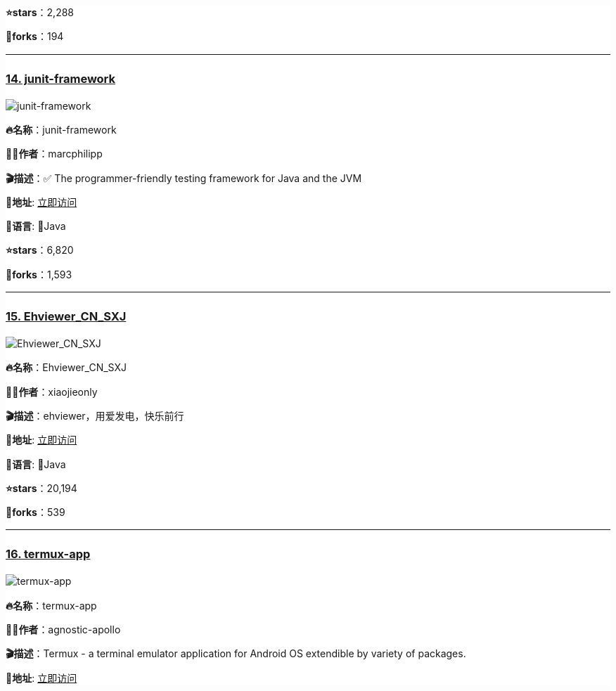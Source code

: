 **⭐stars**：2,288 

**📍forks**：194 

--- 

### [14. junit-framework](https://github.com//junit-team/junit-framework) 

![junit-framework](https://s0.wp.com/mshots/v1/https://github.com//junit-team/junit-framework?w=600&h=450) 

**🔥名称**：junit-framework 

**🧑‍💻作者**：marcphilipp 

**🎬描述**：✅ The programmer-friendly testing framework for Java and the JVM 

**🔗地址**: [立即访问](https://github.com//junit-team/junit-framework) 

**👀语言**: 🔺Java 

**⭐stars**：6,820 

**📍forks**：1,593 

--- 

### [15. Ehviewer_CN_SXJ](https://github.com//xiaojieonly/Ehviewer_CN_SXJ) 

![Ehviewer_CN_SXJ](https://s0.wp.com/mshots/v1/https://github.com//xiaojieonly/Ehviewer_CN_SXJ?w=600&h=450) 

**🔥名称**：Ehviewer_CN_SXJ 

**🧑‍💻作者**：xiaojieonly 

**🎬描述**：ehviewer，用爱发电，快乐前行 

**🔗地址**: [立即访问](https://github.com//xiaojieonly/Ehviewer_CN_SXJ) 

**👀语言**: 🔺Java 

**⭐stars**：20,194 

**📍forks**：539 

--- 

### [16. termux-app](https://github.com//termux/termux-app) 

![termux-app](https://s0.wp.com/mshots/v1/https://github.com//termux/termux-app?w=600&h=450) 

**🔥名称**：termux-app 

**🧑‍💻作者**：agnostic-apollo 

**🎬描述**：Termux - a terminal emulator application for Android OS extendible by variety of packages. 

**🔗地址**: [立即访问](https://github.com//termux/termux-app) 
